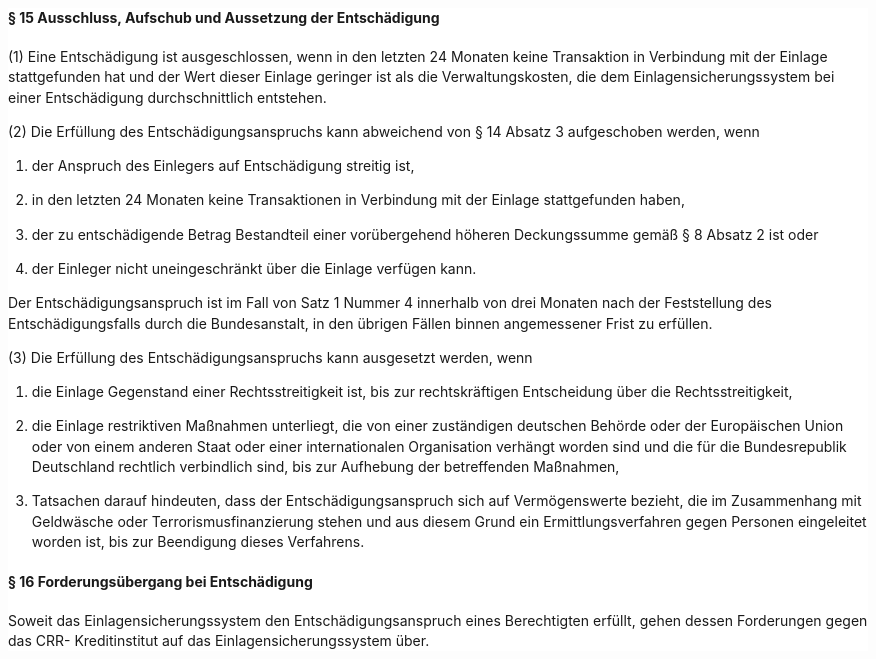 
#### § 15 Ausschluss, Aufschub und Aussetzung der Entschädigung

(1) Eine Entschädigung ist ausgeschlossen, wenn in den letzten 24
Monaten keine Transaktion in Verbindung mit der Einlage stattgefunden
hat und der Wert dieser Einlage geringer ist als die
Verwaltungskosten, die dem Einlagensicherungssystem bei einer
Entschädigung durchschnittlich entstehen.

(2) Die Erfüllung des Entschädigungsanspruchs kann abweichend von § 14
Absatz 3 aufgeschoben werden, wenn

1.  der Anspruch des Einlegers auf Entschädigung streitig ist,


2.  in den letzten 24 Monaten keine Transaktionen in Verbindung mit der
    Einlage stattgefunden haben,


3.  der zu entschädigende Betrag Bestandteil einer vorübergehend höheren
    Deckungssumme gemäß § 8 Absatz 2 ist oder


4.  der Einleger nicht uneingeschränkt über die Einlage verfügen kann.



Der Entschädigungsanspruch ist im Fall von Satz 1 Nummer 4 innerhalb
von drei Monaten nach der Feststellung des Entschädigungsfalls durch
die Bundesanstalt, in den übrigen Fällen binnen angemessener Frist zu
erfüllen.

(3) Die Erfüllung des Entschädigungsanspruchs kann ausgesetzt werden,
wenn

1.  die Einlage Gegenstand einer Rechtsstreitigkeit ist, bis zur
    rechtskräftigen Entscheidung über die Rechtsstreitigkeit,


2.  die Einlage restriktiven Maßnahmen unterliegt, die von einer
    zuständigen deutschen Behörde oder der Europäischen Union oder von
    einem anderen Staat oder einer internationalen Organisation verhängt
    worden sind und die für die Bundesrepublik Deutschland rechtlich
    verbindlich sind, bis zur Aufhebung der betreffenden Maßnahmen,


3.  Tatsachen darauf hindeuten, dass der Entschädigungsanspruch sich auf
    Vermögenswerte bezieht, die im Zusammenhang mit Geldwäsche oder
    Terrorismusfinanzierung stehen und aus diesem Grund ein
    Ermittlungsverfahren gegen Personen eingeleitet worden ist, bis zur
    Beendigung dieses Verfahrens.





#### § 16 Forderungsübergang bei Entschädigung

Soweit das Einlagensicherungssystem den Entschädigungsanspruch eines
Berechtigten erfüllt, gehen dessen Forderungen gegen das CRR-
Kreditinstitut auf das Einlagensicherungssystem über.
